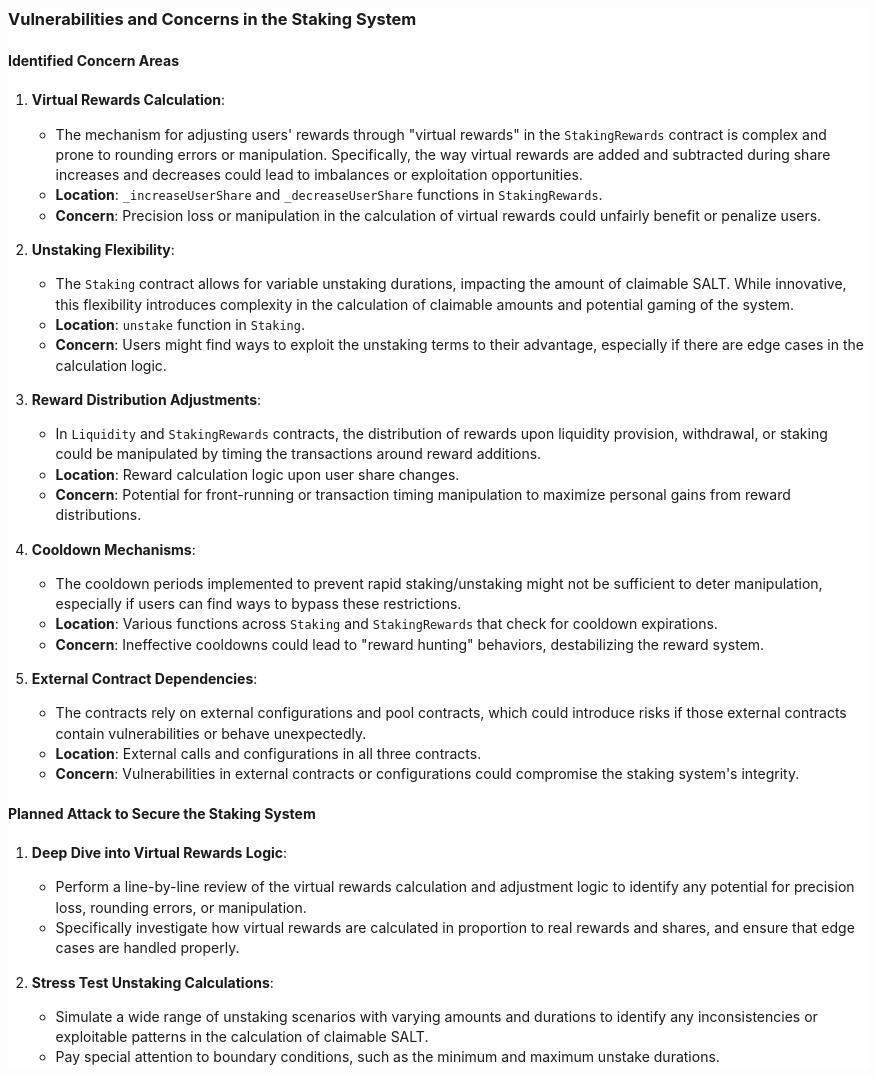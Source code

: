 ### Vulnerabilities and Concerns in the Staking System

#### Identified Concern Areas

1. **Virtual Rewards Calculation**:
   - The mechanism for adjusting users' rewards through "virtual rewards" in the `StakingRewards` contract is complex and prone to rounding errors or manipulation. Specifically, the way virtual rewards are added and subtracted during share increases and decreases could lead to imbalances or exploitation opportunities.
   - **Location**: `_increaseUserShare` and `_decreaseUserShare` functions in `StakingRewards`.
   - **Concern**: Precision loss or manipulation in the calculation of virtual rewards could unfairly benefit or penalize users.

2. **Unstaking Flexibility**:
   - The `Staking` contract allows for variable unstaking durations, impacting the amount of claimable SALT. While innovative, this flexibility introduces complexity in the calculation of claimable amounts and potential gaming of the system.
   - **Location**: `unstake` function in `Staking`.
   - **Concern**: Users might find ways to exploit the unstaking terms to their advantage, especially if there are edge cases in the calculation logic.

3. **Reward Distribution Adjustments**:
   - In `Liquidity` and `StakingRewards` contracts, the distribution of rewards upon liquidity provision, withdrawal, or staking could be manipulated by timing the transactions around reward additions.
   - **Location**: Reward calculation logic upon user share changes.
   - **Concern**: Potential for front-running or transaction timing manipulation to maximize personal gains from reward distributions.

4. **Cooldown Mechanisms**:
   - The cooldown periods implemented to prevent rapid staking/unstaking might not be sufficient to deter manipulation, especially if users can find ways to bypass these restrictions.
   - **Location**: Various functions across `Staking` and `StakingRewards` that check for cooldown expirations.
   - **Concern**: Ineffective cooldowns could lead to "reward hunting" behaviors, destabilizing the reward system.

5. **External Contract Dependencies**:
   - The contracts rely on external configurations and pool contracts, which could introduce risks if those external contracts contain vulnerabilities or behave unexpectedly.
   - **Location**: External calls and configurations in all three contracts.
   - **Concern**: Vulnerabilities in external contracts or configurations could compromise the staking system's integrity.

#### Planned Attack to Secure the Staking System

1. **Deep Dive into Virtual Rewards Logic**:
   - Perform a line-by-line review of the virtual rewards calculation and adjustment logic to identify any potential for precision loss, rounding errors, or manipulation.
   - Specifically investigate how virtual rewards are calculated in proportion to real rewards and shares, and ensure that edge cases are handled properly.

2. **Stress Test Unstaking Calculations**:
   - Simulate a wide range of unstaking scenarios with varying amounts and durations to identify any inconsistencies or exploitable patterns in the calculation of claimable SALT.
   - Pay special attention to boundary conditions, such as the minimum and maximum unstake durations.
